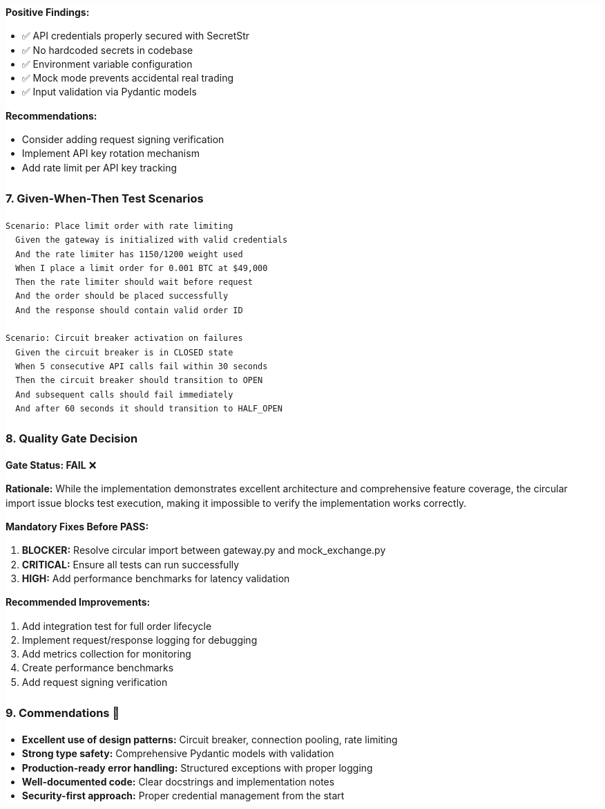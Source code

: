 **Positive Findings:**
- ✅ API credentials properly secured with SecretStr
- ✅ No hardcoded secrets in codebase
- ✅ Environment variable configuration
- ✅ Mock mode prevents accidental real trading
- ✅ Input validation via Pydantic models

**Recommendations:**
- Consider adding request signing verification
- Implement API key rotation mechanism
- Add rate limit per API key tracking

### 7. Given-When-Then Test Scenarios

```gherkin
Scenario: Place limit order with rate limiting
  Given the gateway is initialized with valid credentials
  And the rate limiter has 1150/1200 weight used
  When I place a limit order for 0.001 BTC at $49,000
  Then the rate limiter should wait before request
  And the order should be placed successfully
  And the response should contain valid order ID

Scenario: Circuit breaker activation on failures
  Given the circuit breaker is in CLOSED state
  When 5 consecutive API calls fail within 30 seconds
  Then the circuit breaker should transition to OPEN
  And subsequent calls should fail immediately
  And after 60 seconds it should transition to HALF_OPEN
```

### 8. Quality Gate Decision

**Gate Status: FAIL** ❌

**Rationale:** While the implementation demonstrates excellent architecture and comprehensive feature coverage, the circular import issue blocks test execution, making it impossible to verify the implementation works correctly.

**Mandatory Fixes Before PASS:**
1. **BLOCKER:** Resolve circular import between gateway.py and mock_exchange.py
2. **CRITICAL:** Ensure all tests can run successfully
3. **HIGH:** Add performance benchmarks for latency validation

**Recommended Improvements:**
1. Add integration test for full order lifecycle
2. Implement request/response logging for debugging
3. Add metrics collection for monitoring
4. Create performance benchmarks
5. Add request signing verification

### 9. Commendations 🌟

- **Excellent use of design patterns:** Circuit breaker, connection pooling, rate limiting
- **Strong type safety:** Comprehensive Pydantic models with validation
- **Production-ready error handling:** Structured exceptions with proper logging
- **Well-documented code:** Clear docstrings and implementation notes
- **Security-first approach:** Proper credential management from the start
